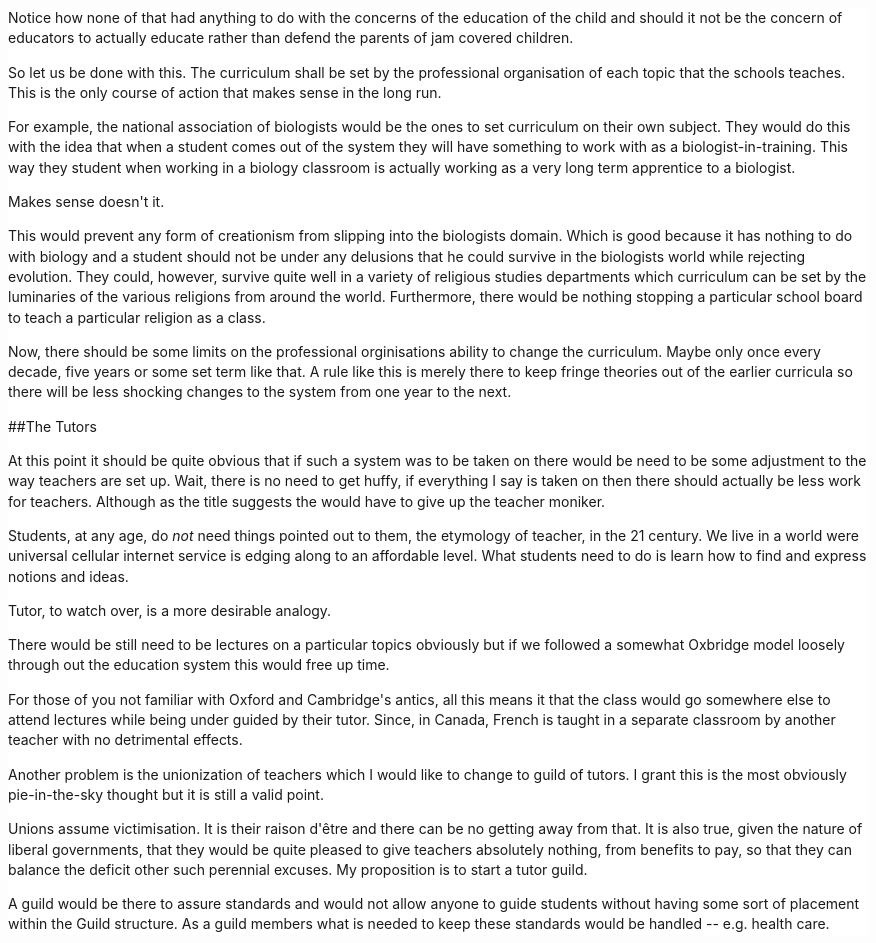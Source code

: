Notice how none of that had anything to do with the concerns of the education of the child and should it not be the concern of educators to actually educate rather than defend the parents of jam covered children.

So let us be done with this. The curriculum shall be set by the professional organisation of each topic that the schools teaches. This is the only course of action that makes sense in the long run. 

For example, the national association of biologists would be the ones to set curriculum on their own subject. They would do this with the idea that when a student comes out of the system they will have something to work with as a biologist-in-training. This way they student when working in a biology classroom is actually working as a very long term apprentice to a biologist. 

Makes sense doesn't it. 

This would prevent any form of creationism from slipping into the biologists domain. Which is good because it has nothing to do with biology and a student should not be under any delusions that he could survive in the biologists world while rejecting evolution. They could, however, survive quite well in a variety of religious studies departments which curriculum can be set by the luminaries of the various religions from around the world. Furthermore, there would be nothing stopping a particular school board to teach a particular religion as a class. 

Now, there should be some limits on the professional orginisations ability to change the curriculum. Maybe only once every decade, five years or some set term like that. A rule like this is merely there to keep fringe theories out of the earlier curricula so there will be less shocking changes to the system from one year to the next. 

##The Tutors

At this point it should be quite obvious that if such a system was to be taken on there would be need to be some adjustment to the way teachers are set up. Wait, there is no need to get huffy, if everything I say is taken on then there should actually be less work for teachers. Although as the title suggests the would have to give up the teacher moniker.

Students, at any age, do *not* need things pointed out to them, the etymology of teacher, in the 21 century. We live in a world were universal cellular internet service is edging along to an affordable level. What students need to do is learn how to find and express notions and ideas. 

Tutor, to watch over, is a more desirable analogy. 

There would be still need to be lectures on a particular topics obviously but if we followed a somewhat Oxbridge model loosely through out the education system this would free up time. 

For those of you not familiar with Oxford and Cambridge's antics, all this means it that the class would go somewhere else to attend lectures while being under guided by their tutor. Since, in Canada, French is taught in a separate classroom by another teacher with no detrimental effects.

Another problem is the unionization of teachers which I would like to change to guild of tutors. I grant this is the most obviously pie-in-the-sky thought but it is still a valid point. 

Unions assume victimisation. It is their raison d'être and there can be no getting away from that. It is also true, given the nature of liberal governments, that they would be quite pleased to give teachers absolutely nothing, from benefits to pay, so that they can balance the deficit other such perennial excuses. My proposition is to start a tutor guild. 

A guild would be there to assure standards and would not allow anyone to guide students without having some sort of placement within the Guild structure. As a guild members what is needed to keep these standards would be handled -- e.g. health care. 
